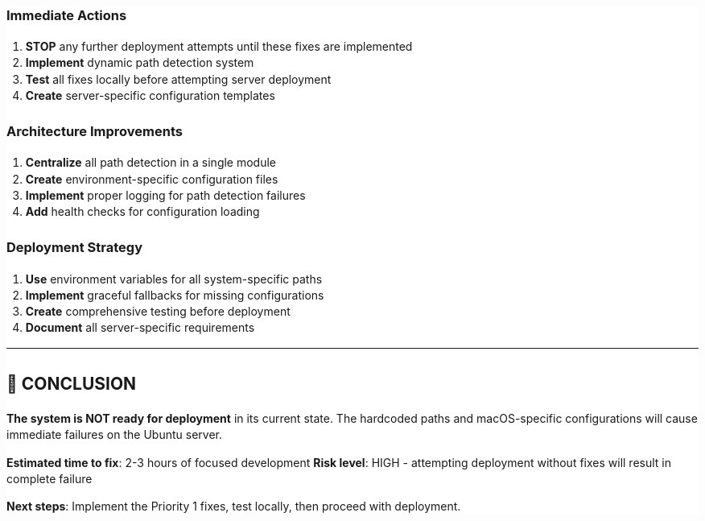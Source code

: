 ### **Immediate Actions**
1. **STOP** any further deployment attempts until these fixes are implemented
2. **Implement** dynamic path detection system
3. **Test** all fixes locally before attempting server deployment
4. **Create** server-specific configuration templates

### **Architecture Improvements**
1. **Centralize** all path detection in a single module
2. **Create** environment-specific configuration files
3. **Implement** proper logging for path detection failures
4. **Add** health checks for configuration loading

### **Deployment Strategy**
1. **Use** environment variables for all system-specific paths
2. **Implement** graceful fallbacks for missing configurations
3. **Create** comprehensive testing before deployment
4. **Document** all server-specific requirements

---

## 🚨 CONCLUSION

**The system is NOT ready for deployment** in its current state. The hardcoded paths and macOS-specific configurations will cause immediate failures on the Ubuntu server.

**Estimated time to fix**: 2-3 hours of focused development
**Risk level**: HIGH - attempting deployment without fixes will result in complete failure

**Next steps**: Implement the Priority 1 fixes, test locally, then proceed with deployment.
